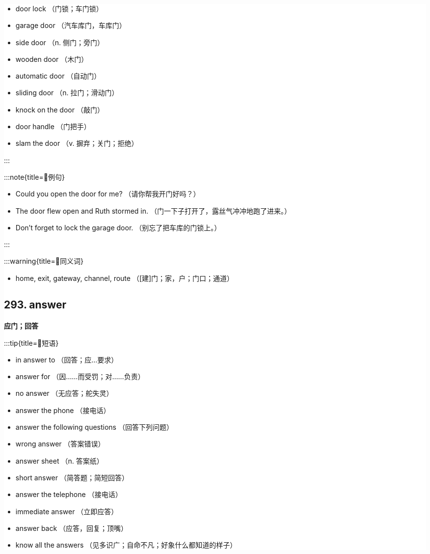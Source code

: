 - door lock （门锁；车门锁）

- garage door （汽车库门，车库门）

- side door （n. 侧门；旁门）

- wooden door （木门）

- automatic door （自动门）

- sliding door （n. 拉门；滑动门）

- knock on the door （敲门）

- door handle （门把手）

- slam the door （v. 摒弃；关门；拒绝）

:::

:::note{title=🎤例句}

- Could you open the door for me? （请你帮我开门好吗？）

- The door flew open and Ruth stormed in. （门一下子打开了，露丝气冲冲地跑了进来。）

- Don’t forget to lock the garage door. （别忘了把车库的门锁上。）

:::

:::warning{title=🤔同义词}

- home, exit, gateway, channel, route （[建]门；家，户；门口；通道）


## 293. answer

**应门；回答**

:::tip{title=🤩短语}

- in answer to （回答；应…要求）

- answer for （因……而受罚；对……负责）

- no answer （无应答；舵失灵）

- answer the phone （接电话）

- answer the following questions （回答下列问题）

- wrong answer （答案错误）

- answer sheet （n. 答案纸）

- short answer （简答题；简短回答）

- answer the telephone （接电话）

- immediate answer （立即应答）

- answer back （应答，回复；顶嘴）

- know all the answers （见多识广；自命不凡；好象什么都知道的样子）
